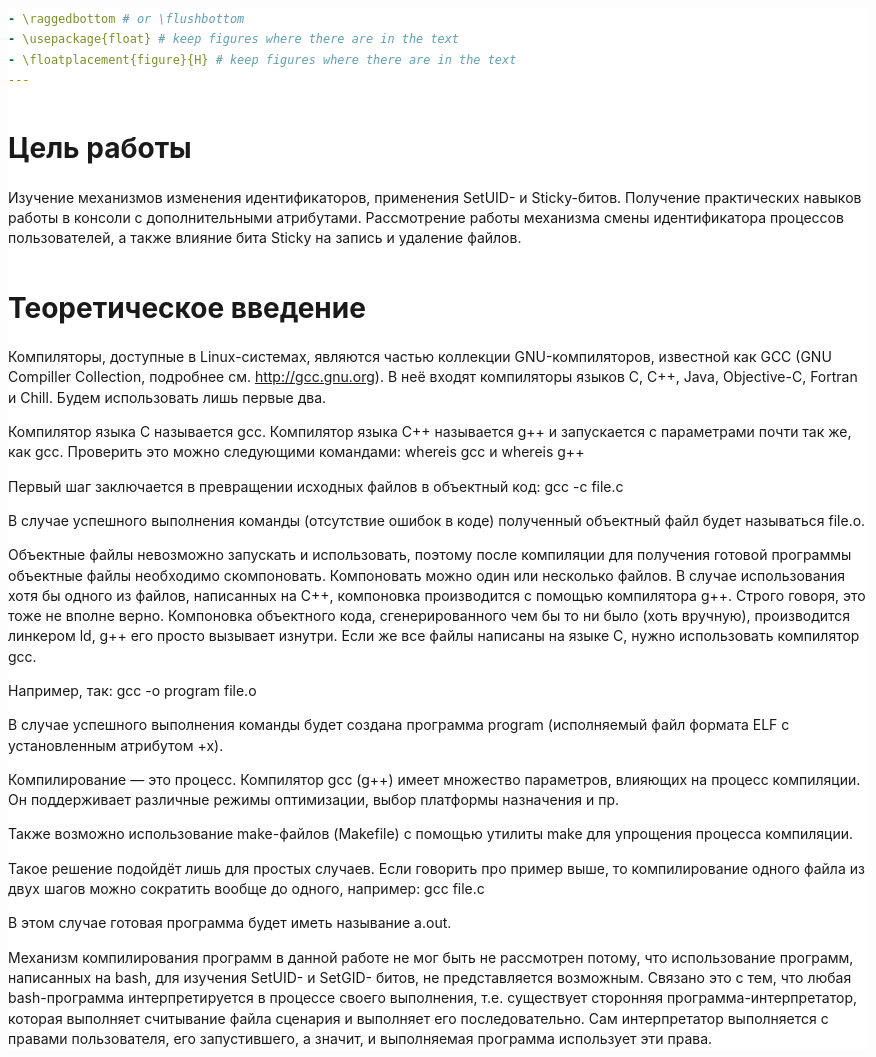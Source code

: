 ```yaml
- \raggedbottom # or \flushbottom
- \usepackage{float} # keep figures where there are in the text
- \floatplacement{figure}{H} # keep figures where there are in the text
---
```


# Цель работы

Изучение механизмов изменения идентификаторов, применения SetUID- и Sticky-битов. Получение практических навыков работы в консоли с дополнительными атрибутами. Рассмотрение работы механизма смены идентификатора процессов пользователей, а также влияние бита Sticky на запись и удаление файлов.

# Теоретическое введение  

Компиляторы, доступные в Linux-системах, являются частью коллекции GNU-компиляторов, известной как GCC (GNU Compiller Collection, подробнее см. http://gcc.gnu.org). В неё входят компиляторы языков С, С++, Java, Objective-C, Fortran и Chill. Будем использовать лишь первые два.

Компилятор языка С называется gcc. Компилятор языка С++ называется g++ и запускается с параметрами почти так же, как gcc. Проверить это можно следующими командами: whereis gcc и whereis g++

Первый шаг заключается в превращении исходных файлов в объектный код: gcc -c file.с

В случае успешного выполнения команды (отсутствие ошибок в коде) полученный объектный файл будет называться file.о.

Объектные файлы невозможно запускать и использовать, поэтому после компиляции для получения готовой программы объектные файлы необходимо скомпоновать. Компоновать можно один или несколько файлов. В случае использования хотя бы одного из файлов, написанных на С++, компоновка производится с помощью компилятора g++. Строго говоря, это тоже не вполне верно. Компоновка объектного кода, сгенерированного чем бы то ни было (хоть вручную), производится линкером ld, g++ его просто вызывает изнутри. Если же все файлы написаны на языке С, нужно использовать компилятор gcc.

Например, так: gcc -o program file.o

В случае успешного выполнения команды будет создана программа program (исполняемый файл формата ELF с установленным атрибутом +х). 

Компилирование — это процесс. Компилятор gcc (g++) имеет множество параметров, влияющих на процесс компиляции. Он поддерживает различные режимы оптимизации, выбор платформы назначения и пр.

Также возможно использование make-файлов (Makefile) с помощью утилиты make для упрощения процесса компиляции.

Такое решение подойдёт лишь для простых случаев. Если говорить про пример выше, то компилирование одного файла из двух шагов можно сократить вообще до одного, например: gcc file.c

В этом случае готовая программа будет иметь называние a.out.

Механизм компилирования программ в данной работе не мог быть не рассмотрен потому, что использование программ, написанных на bash, для изучения SetUID- и SetGID- битов, не представляется возможным. Связано это с тем, что любая bash-программа интерпретируется в процессе своего выполнения, т.е. существует сторонняя программа-интерпретатор, которая выполняет считывание файла сценария и выполняет его последовательно. Сам интерпретатор выполняется с правами пользователя, его запустившего, а значит, и выполняемая программа использует эти права.
